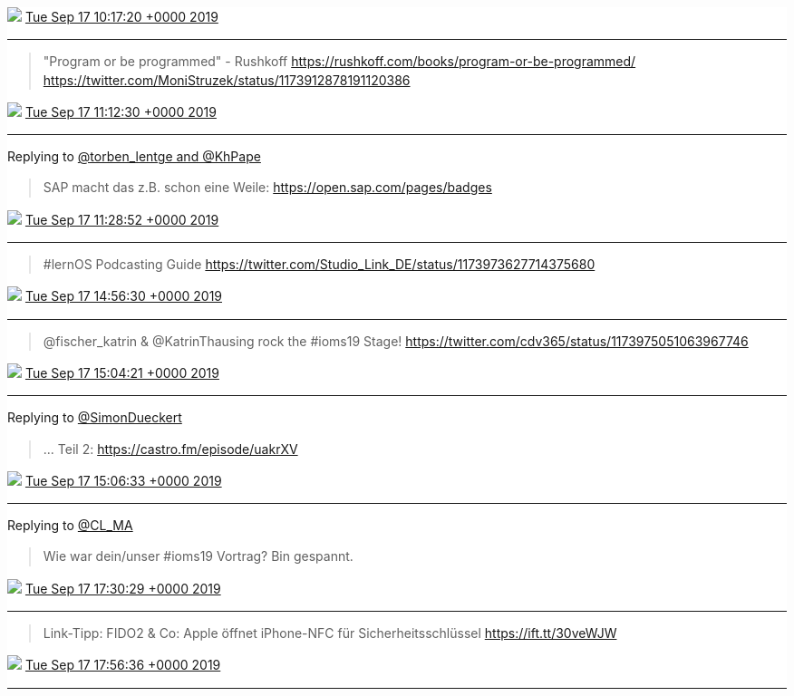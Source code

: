 <img src="media/tweet.ico" width="12" /> [Tue Sep 17 10:17:20 +0000 2019](https://twitter.com/SimonDueckert/status/1173903755378647041)

----

> "Program or be programmed" - Rushkoff https://rushkoff.com/books/program-or-be-programmed/ https://twitter.com/MoniStruzek/status/1173912878191120386

<img src="media/tweet.ico" width="12" /> [Tue Sep 17 11:12:30 +0000 2019](https://twitter.com/SimonDueckert/status/1173917640013881345)

----

Replying to [@torben_lentge and @KhPape](https://twitter.com/torben_lentge/status/1173910402100604929)

> SAP macht das z.B. schon eine Weile: https://open.sap.com/pages/badges

<img src="media/tweet.ico" width="12" /> [Tue Sep 17 11:28:52 +0000 2019](https://twitter.com/SimonDueckert/status/1173921760636481536)

----

> #lernOS Podcasting Guide https://twitter.com/Studio_Link_DE/status/1173973627714375680

<img src="media/tweet.ico" width="12" /> [Tue Sep 17 14:56:30 +0000 2019](https://twitter.com/SimonDueckert/status/1173974013015670784)

----

> @fischer_katrin &amp; @KatrinThausing  rock the #ioms19 Stage! https://twitter.com/cdv365/status/1173975051063967746

<img src="media/tweet.ico" width="12" /> [Tue Sep 17 15:04:21 +0000 2019](https://twitter.com/SimonDueckert/status/1173975986779643911)

----

Replying to [@SimonDueckert](https://twitter.com/SimonDueckert/status/1173872808566374403)

> ... Teil 2: https://castro.fm/episode/uakrXV

<img src="media/tweet.ico" width="12" /> [Tue Sep 17 15:06:33 +0000 2019](https://twitter.com/SimonDueckert/status/1173976541904146433)

----

Replying to [@CL_MA](https://twitter.com/CL_MA/status/1174012402016428032)

> Wie war dein/unser #ioms19 Vortrag? Bin gespannt.

<img src="media/tweet.ico" width="12" /> [Tue Sep 17 17:30:29 +0000 2019](https://twitter.com/SimonDueckert/status/1174012763477331968)

----

> Link-Tipp: FIDO2 &amp; Co: Apple öffnet iPhone-NFC für Sicherheitsschlüssel https://ift.tt/30veWJW

<img src="media/tweet.ico" width="12" /> [Tue Sep 17 17:56:36 +0000 2019](https://twitter.com/SimonDueckert/status/1174019336526270464)

----
